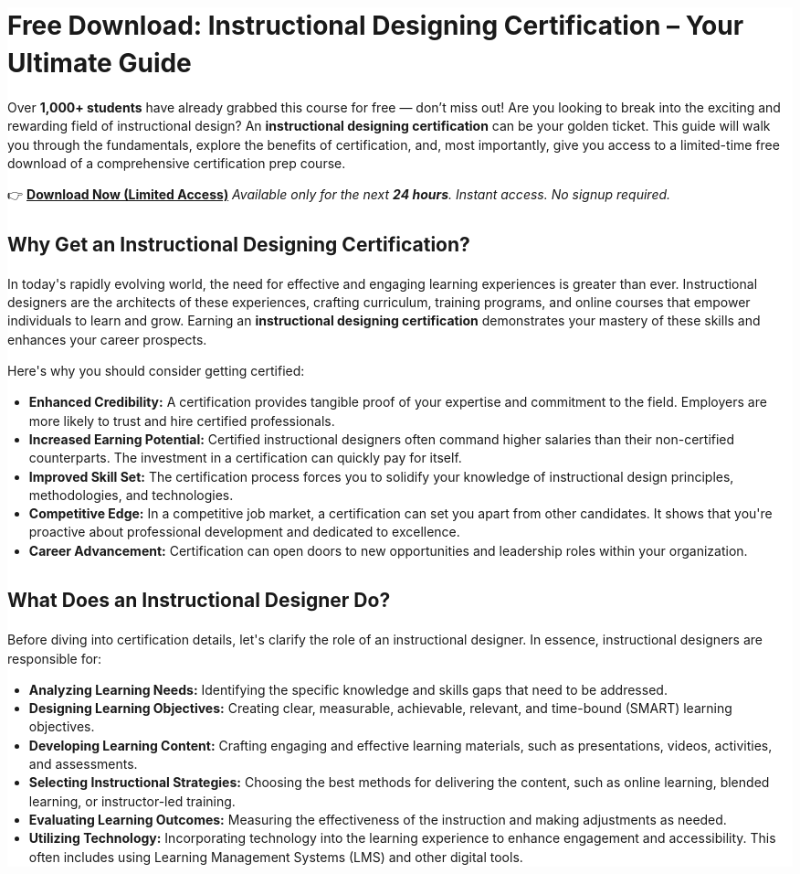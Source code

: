 # Free Download: Instructional Designing Certification – Your Ultimate Guide

Over **1,000+ students** have already grabbed this course for free — don’t miss out! Are you looking to break into the exciting and rewarding field of instructional design? An **instructional designing certification** can be your golden ticket. This guide will walk you through the fundamentals, explore the benefits of certification, and, most importantly, give you access to a limited-time free download of a comprehensive certification prep course.

👉 **[Download Now (Limited Access)](https://udemywork.com/instructional-designing-certification)**
_Available only for the next **24 hours**. Instant access. No signup required._

## Why Get an Instructional Designing Certification?

In today's rapidly evolving world, the need for effective and engaging learning experiences is greater than ever. Instructional designers are the architects of these experiences, crafting curriculum, training programs, and online courses that empower individuals to learn and grow. Earning an **instructional designing certification** demonstrates your mastery of these skills and enhances your career prospects.

Here's why you should consider getting certified:

*   **Enhanced Credibility:** A certification provides tangible proof of your expertise and commitment to the field. Employers are more likely to trust and hire certified professionals.
*   **Increased Earning Potential:** Certified instructional designers often command higher salaries than their non-certified counterparts. The investment in a certification can quickly pay for itself.
*   **Improved Skill Set:** The certification process forces you to solidify your knowledge of instructional design principles, methodologies, and technologies.
*   **Competitive Edge:** In a competitive job market, a certification can set you apart from other candidates. It shows that you're proactive about professional development and dedicated to excellence.
*   **Career Advancement:** Certification can open doors to new opportunities and leadership roles within your organization.

## What Does an Instructional Designer Do?

Before diving into certification details, let's clarify the role of an instructional designer. In essence, instructional designers are responsible for:

*   **Analyzing Learning Needs:** Identifying the specific knowledge and skills gaps that need to be addressed.
*   **Designing Learning Objectives:** Creating clear, measurable, achievable, relevant, and time-bound (SMART) learning objectives.
*   **Developing Learning Content:** Crafting engaging and effective learning materials, such as presentations, videos, activities, and assessments.
*   **Selecting Instructional Strategies:** Choosing the best methods for delivering the content, such as online learning, blended learning, or instructor-led training.
*   **Evaluating Learning Outcomes:** Measuring the effectiveness of the instruction and making adjustments as needed.
*   **Utilizing Technology:** Incorporating technology into the learning experience to enhance engagement and accessibility. This often includes using Learning Management Systems (LMS) and other digital tools.
